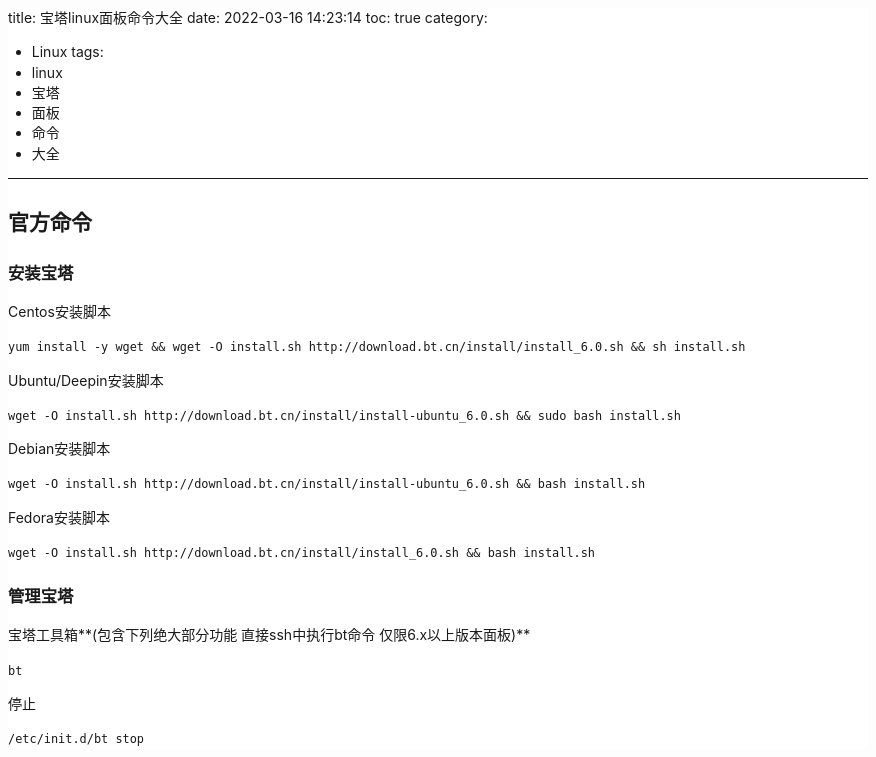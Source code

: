 title: 宝塔linux面板命令大全
date: 2022-03-16 14:23:14
toc: true
category:
- Linux
tags:
- linux
- 宝塔
- 面板
- 命令
- 大全
---

## 官方命令

### 安装宝塔

Centos安装脚本

```
yum install -y wget && wget -O install.sh http://download.bt.cn/install/install_6.0.sh && sh install.sh
```

Ubuntu/Deepin安装脚本

```
wget -O install.sh http://download.bt.cn/install/install-ubuntu_6.0.sh && sudo bash install.sh
```

Debian安装脚本

```
wget -O install.sh http://download.bt.cn/install/install-ubuntu_6.0.sh && bash install.sh
```

Fedora安装脚本

```
wget -O install.sh http://download.bt.cn/install/install_6.0.sh && bash install.sh
```

### 管理宝塔

宝塔工具箱**(包含下列绝大部分功能 直接ssh中执行bt命令 仅限6.x以上版本面板)**





```
bt
```

停止

```
/etc/init.d/bt stop
```
